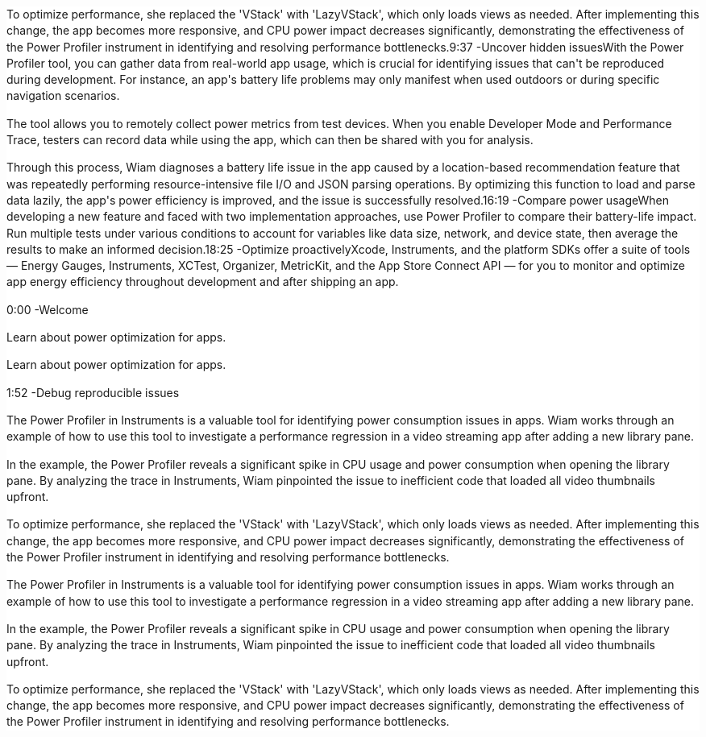 To optimize performance, she replaced the 'VStack' with 'LazyVStack', which only loads views as needed. After implementing this change, the app becomes more responsive, and CPU power impact decreases significantly, demonstrating the effectiveness of the Power Profiler instrument in identifying and resolving performance bottlenecks.9:37 -Uncover hidden issuesWith the Power Profiler tool, you can gather data from real-world app usage, which is crucial for identifying issues that can't be reproduced during development. For instance, an app's battery life problems may only manifest when used outdoors or during specific navigation scenarios.

The tool allows you to remotely collect power metrics from test devices. When you enable Developer Mode and Performance Trace, testers can record data while using the app, which can then be shared with you for analysis.

Through this process, Wiam diagnoses a battery life issue in the app caused by a location-based recommendation feature that was repeatedly performing resource-intensive file I/O and JSON parsing operations. By optimizing this function to load and parse data lazily, the app's power efficiency is improved, and the issue is successfully resolved.16:19 -Compare power usageWhen developing a new feature and faced with two implementation approaches, use Power Profiler to compare their battery-life impact. Run multiple tests under various conditions to account for variables like data size, network, and device state, then average the results to make an informed decision.18:25 -Optimize proactivelyXcode, Instruments, and the platform SDKs offer a suite of tools — Energy Gauges, Instruments, XCTest, Organizer, MetricKit, and the App Store Connect API — for you to monitor and optimize app energy efficiency throughout development and after shipping an app.

0:00 -Welcome

Learn about power optimization for apps.

Learn about power optimization for apps.

1:52 -Debug reproducible issues

The Power Profiler in Instruments is a valuable tool for identifying power consumption issues in apps. Wiam works through an example of how to use this tool to investigate a performance regression in a video streaming app after adding a new library pane. 

In the example, the Power Profiler reveals a significant spike in CPU usage and power consumption when opening the library pane. By analyzing the trace in Instruments, Wiam pinpointed the issue to inefficient code that loaded all video thumbnails upfront.

To optimize performance, she replaced the 'VStack' with 'LazyVStack', which only loads views as needed. After implementing this change, the app becomes more responsive, and CPU power impact decreases significantly, demonstrating the effectiveness of the Power Profiler instrument in identifying and resolving performance bottlenecks.

The Power Profiler in Instruments is a valuable tool for identifying power consumption issues in apps. Wiam works through an example of how to use this tool to investigate a performance regression in a video streaming app after adding a new library pane. 

In the example, the Power Profiler reveals a significant spike in CPU usage and power consumption when opening the library pane. By analyzing the trace in Instruments, Wiam pinpointed the issue to inefficient code that loaded all video thumbnails upfront.

To optimize performance, she replaced the 'VStack' with 'LazyVStack', which only loads views as needed. After implementing this change, the app becomes more responsive, and CPU power impact decreases significantly, demonstrating the effectiveness of the Power Profiler instrument in identifying and resolving performance bottlenecks.
